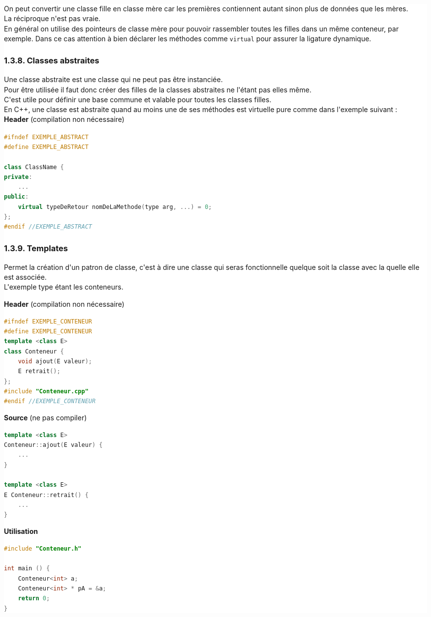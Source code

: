 On peut convertir une classe fille en classe mère car les premières contiennent autant sinon plus de données que les mères.  
La réciproque n'est pas vraie.  
En général on utilise des pointeurs de classe mère pour pouvoir rassembler toutes les filles dans un même conteneur, par exemple. Dans ce cas attention à bien déclarer les méthodes comme `virtual` pour assurer la ligature dynamique.
### 1.3.8. Classes abstraites
Une classe abstraite est une classe qui ne peut pas être instanciée.  
Pour être utilisée il faut donc créer des filles de la classes abstraites ne l'étant pas elles même.  
C'est utile pour définir une base commune et valable pour toutes les classes filles.  
En C++, une classe est abstraite quand au moins une de ses méthodes est virtuelle pure comme dans l'exemple suivant :  
**Header** (compilation non nécessaire)
```c++
#ifndef EXEMPLE_ABSTRACT
#define EXEMPLE_ABSTRACT

class ClassName {
private:
    ...
public:
    virtual typeDeRetour nomDeLaMethode(type arg, ...) = 0;
};
#endif //EXEMPLE_ABSTRACT
```
### 1.3.9. Templates
 Permet la création d'un patron de classe, c'est à dire une classe qui seras fonctionnelle quelque soit la classe avec la quelle elle est associée.  
L'exemple type étant les conteneurs.

**Header** (compilation non nécessaire)
```c++
#ifndef EXEMPLE_CONTENEUR
#define EXEMPLE_CONTENEUR
template <class E>
class Conteneur {
    void ajout(E valeur);
    E retrait();
};
#include "Conteneur.cpp"
#endif //EXEMPLE_CONTENEUR
```
**Source** (ne pas compiler)
```c++
template <class E>
Conteneur::ajout(E valeur) {
    ...
}

template <class E>
E Conteneur::retrait() {
    ...
}
```
**Utilisation**
```c++
#include "Conteneur.h"

int main () {
    Conteneur<int> a;
    Conteneur<int> * pA = &a;
    return 0;
}
```